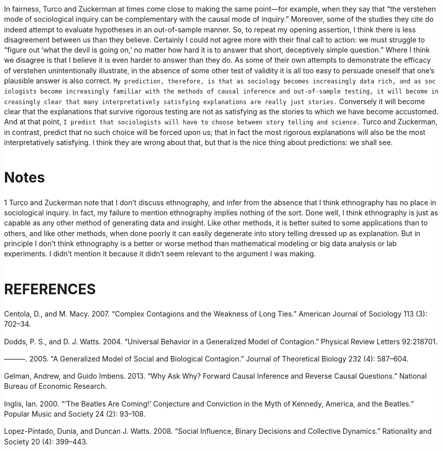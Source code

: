 In fairness, Turco and Zuckerman at times come close to making the same point—for example, when they say that “the verstehen mode of sociological inquiry can be complementary with the causal mode of inquiry.” Moreover, some of the studies they cite do indeed attempt to evaluate hypotheses in an out-of-sample manner. So, to repeat my opening assertion, I think there is less disagreement between us than they believe. Certainly I could not agree more with their final call to action: we must struggle to “figure out ‘what the devil is going on,’ no matter how hard it is to answer that short, deceptively simple question.” Where I think we disagree is that I believe it is even harder to answer than they do. As some of their own attempts to demonstrate the efficacy of verstehen unintentionally illustrate, in the absence of some other test of validity it is all too easy to persuade oneself that one’s plausible answer is also correct. `My prediction, therefore, is that as sociology becomes increasingly data rich, and as sociologists become increasingly familiar with the methods of causal inference and out-of-sample testing, it will become increasingly clear that many interpretatively satisfying explanations are really just stories.` Conversely it will become clear that the explanations that survive rigorous testing are not as satisfying as the stories to which we have become accustomed. And at that point, `I predict that sociologists will have to choose between story telling and science.` Turco and Zuckerman, in contrast, predict that no such choice will be forced upon us; that in fact the most rigorous explanations will also be the most interpretatively satisfying. I think they are wrong about that, but that is the nice thing about predictions: we shall see.





# Notes

1 Turco and Zuckerman note that I don’t discuss ethnography, and infer from the absence that I think ethnography has no place in sociological inquiry. In fact, my failure to mention ethnography implies nothing of the sort. Done well, I think ethnography is just as capable as any other method of generating data and insight. Like other methods, it is better suited to some applications than to others, and like other methods, when done poorly it can easily degenerate into story telling dressed up as explanation. But in principle I don’t think ethnography is a better or worse method than mathematical modeling or big data analysis or lab experiments. I didn’t mention it because it didn’t seem relevant to the argument I was making.





# REFERENCES

Centola, D., and M. Macy. 2007. “Complex Contagions and the Weakness of Long Ties.” American Journal of Sociology 113 (3): 702–34.

Dodds, P. S., and D. J. Watts. 2004. “Universal Behavior in a Generalized Model of Contagion.” Physical Review Letters 92:218701.

———. 2005. “A Generalized Model of Social and Biological Contagion.” Journal of Theoretical Biology 232 (4): 587–604.

Gelman, Andrew, and Guido Imbens. 2013. “Why Ask Why? Forward Causal Inference and Reverse Causal Questions.” National Bureau of Economic Research.

Inglis, Ian. 2000. “‘The Beatles Are Coming!’ Conjecture and Conviction in the Myth of Kennedy, America, and the Beatles.” Popular Music and Society 24 (2): 93–108.

Lopez-Pintado, Dunia, and Duncan J. Watts. 2008. “Social Influence, Binary Decisions and Collective Dynamics.” Rationality and Society 20 (4): 399–443.
